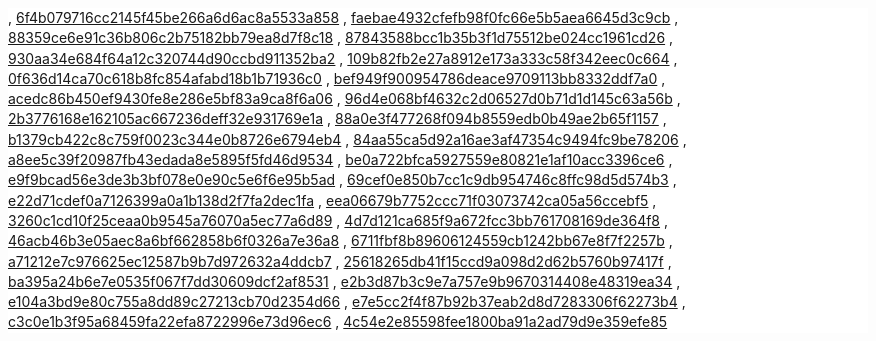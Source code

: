 , [6f4b079716cc2145f45be266a6d6ac8a5533a858](https://github.com/apache/aries/commit/6f4b079716cc2145f45be266a6d6ac8a5533a858)
, [faebae4932cfefb98f0fc66e5b5aea6645d3c9cb](https://github.com/apache/aries/commit/faebae4932cfefb98f0fc66e5b5aea6645d3c9cb)
, [88359ce6e91c36b806c2b75182bb79ea8d7f8c18](https://github.com/apache/aries/commit/88359ce6e91c36b806c2b75182bb79ea8d7f8c18)
, [87843588bcc1b35b3f1d75512be024cc1961cd26](https://github.com/apache/aries/commit/87843588bcc1b35b3f1d75512be024cc1961cd26)
, [930aa34e684f64a12c320744d90ccbd911352ba2](https://github.com/apache/aries/commit/930aa34e684f64a12c320744d90ccbd911352ba2)
, [109b82fb2e27a8912e173a333c58f342eec0c664](https://github.com/apache/aries/commit/109b82fb2e27a8912e173a333c58f342eec0c664)
, [0f636d14ca70c618b8fc854afabd18b1b71936c0](https://github.com/apache/aries/commit/0f636d14ca70c618b8fc854afabd18b1b71936c0)
, [bef949f900954786deace9709113bb8332ddf7a0](https://github.com/apache/aries/commit/bef949f900954786deace9709113bb8332ddf7a0)
, [acedc86b450ef9430fe8e286e5bf83a9ca8f6a06](https://github.com/apache/aries/commit/acedc86b450ef9430fe8e286e5bf83a9ca8f6a06)
, [96d4e068bf4632c2d06527d0b71d1d145c63a56b](https://github.com/apache/aries/commit/96d4e068bf4632c2d06527d0b71d1d145c63a56b)
, [2b3776168e162105ac667236deff32e931769e1a](https://github.com/apache/aries/commit/2b3776168e162105ac667236deff32e931769e1a)
, [88a0e3f477268f094b8559edb0b49ae2b65f1157](https://github.com/apache/aries/commit/88a0e3f477268f094b8559edb0b49ae2b65f1157)
, [b1379cb422c8c759f0023c344e0b8726e6794eb4](https://github.com/apache/aries/commit/b1379cb422c8c759f0023c344e0b8726e6794eb4)
, [84aa55ca5d92a16ae3af47354c9494fc9be78206](https://github.com/apache/aries/commit/84aa55ca5d92a16ae3af47354c9494fc9be78206)
, [a8ee5c39f20987fb43edada8e5895f5fd46d9534](https://github.com/apache/aries/commit/a8ee5c39f20987fb43edada8e5895f5fd46d9534)
, [be0a722bfca5927559e80821e1af10acc3396ce6](https://github.com/apache/aries/commit/be0a722bfca5927559e80821e1af10acc3396ce6)
, [e9f9bcad56e3de3b3bf078e0e90c5e6f6e95b5ad](https://github.com/apache/aries/commit/e9f9bcad56e3de3b3bf078e0e90c5e6f6e95b5ad)
, [69cef0e850b7cc1c9db954746c8ffc98d5d574b3](https://github.com/apache/aries/commit/69cef0e850b7cc1c9db954746c8ffc98d5d574b3)
, [e22d71cdef0a7126399a0a1b138d2f7fa2dec1fa](https://github.com/apache/aries/commit/e22d71cdef0a7126399a0a1b138d2f7fa2dec1fa)
, [eea06679b7752ccc71f03073742ca05a56ccebf5](https://github.com/apache/aries/commit/eea06679b7752ccc71f03073742ca05a56ccebf5)
, [3260c1cd10f25ceaa0b9545a76070a5ec77a6d89](https://github.com/apache/aries/commit/3260c1cd10f25ceaa0b9545a76070a5ec77a6d89)
, [4d7d121ca685f9a672fcc3bb761708169de364f8](https://github.com/apache/aries/commit/4d7d121ca685f9a672fcc3bb761708169de364f8)
, [46acb46b3e05aec8a6bf662858b6f0326a7e36a8](https://github.com/apache/aries/commit/46acb46b3e05aec8a6bf662858b6f0326a7e36a8)
, [6711fbf8b89606124559cb1242bb67e8f7f2257b](https://github.com/apache/aries/commit/6711fbf8b89606124559cb1242bb67e8f7f2257b)
, [a71212e7c976625ec12587b9b7d972632a4ddcb7](https://github.com/apache/aries/commit/a71212e7c976625ec12587b9b7d972632a4ddcb7)
, [25618265db41f15ccd9a098d2d62b5760b97417f](https://github.com/apache/aries/commit/25618265db41f15ccd9a098d2d62b5760b97417f)
, [ba395a24b6e7e0535f067f7dd30609dcf2af8531](https://github.com/apache/aries/commit/ba395a24b6e7e0535f067f7dd30609dcf2af8531)
, [e2b3d87b3c9e7a757e9b9670314408e48319ea34](https://github.com/apache/aries/commit/e2b3d87b3c9e7a757e9b9670314408e48319ea34)
, [e104a3bd9e80c755a8dd89c27213cb70d2354d66](https://github.com/apache/aries/commit/e104a3bd9e80c755a8dd89c27213cb70d2354d66)
, [e7e5cc2f4f87b92b37eab2d8d7283306f62273b4](https://github.com/apache/aries/commit/e7e5cc2f4f87b92b37eab2d8d7283306f62273b4)
, [c3c0e1b3f95a68459fa22efa8722996e73d96ec6](https://github.com/apache/aries/commit/c3c0e1b3f95a68459fa22efa8722996e73d96ec6)
, [4c54e2e85598fee1800ba91a2ad79d9e359efe85](https://github.com/apache/aries/commit/4c54e2e85598fee1800ba91a2ad79d9e359efe85)
